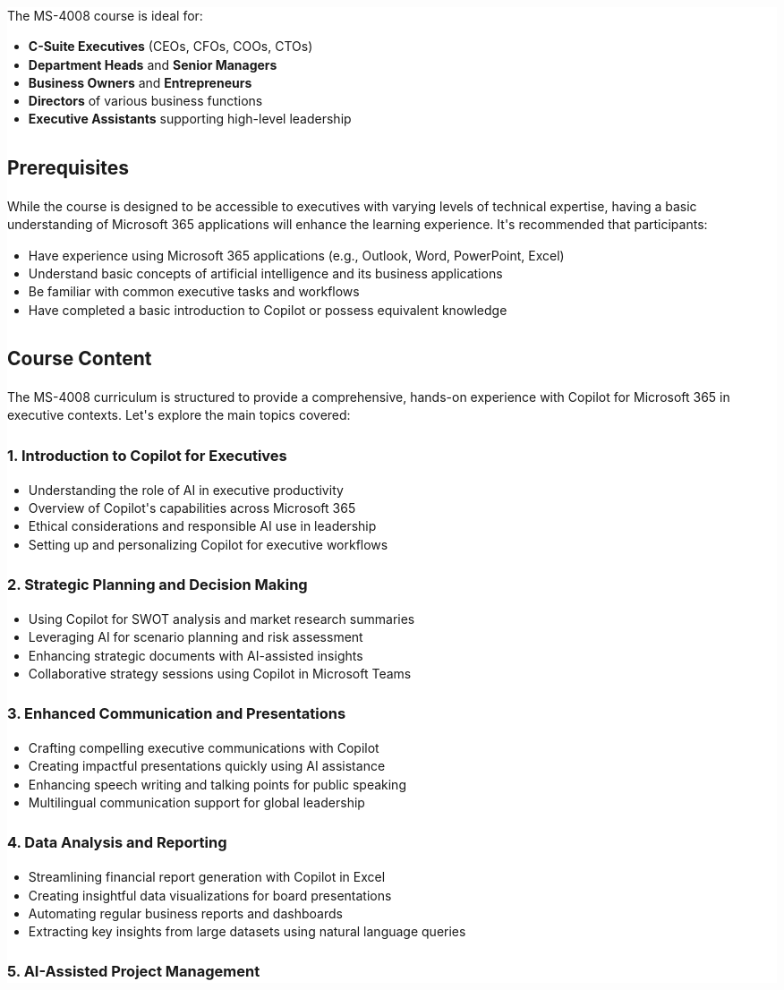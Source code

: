 The MS-4008 course is ideal for:

- **C-Suite Executives** (CEOs, CFOs, COOs, CTOs)
- **Department Heads** and **Senior Managers**
- **Business Owners** and **Entrepreneurs**
- **Directors** of various business functions
- **Executive Assistants** supporting high-level leadership

## Prerequisites

While the course is designed to be accessible to executives with varying levels of technical expertise, having a basic understanding of Microsoft 365 applications will enhance the learning experience. It's recommended that participants:

- Have experience using Microsoft 365 applications (e.g., Outlook, Word, PowerPoint, Excel)
- Understand basic concepts of artificial intelligence and its business applications
- Be familiar with common executive tasks and workflows
- Have completed a basic introduction to Copilot or possess equivalent knowledge

## Course Content

The MS-4008 curriculum is structured to provide a comprehensive, hands-on experience with Copilot for Microsoft 365 in executive contexts. Let's explore the main topics covered:

### 1. Introduction to Copilot for Executives

- Understanding the role of AI in executive productivity
- Overview of Copilot's capabilities across Microsoft 365
- Ethical considerations and responsible AI use in leadership
- Setting up and personalizing Copilot for executive workflows

### 2. Strategic Planning and Decision Making

- Using Copilot for SWOT analysis and market research summaries
- Leveraging AI for scenario planning and risk assessment
- Enhancing strategic documents with AI-assisted insights
- Collaborative strategy sessions using Copilot in Microsoft Teams

### 3. Enhanced Communication and Presentations

- Crafting compelling executive communications with Copilot
- Creating impactful presentations quickly using AI assistance
- Enhancing speech writing and talking points for public speaking
- Multilingual communication support for global leadership

### 4. Data Analysis and Reporting

- Streamlining financial report generation with Copilot in Excel
- Creating insightful data visualizations for board presentations
- Automating regular business reports and dashboards
- Extracting key insights from large datasets using natural language queries

### 5. AI-Assisted Project Management
